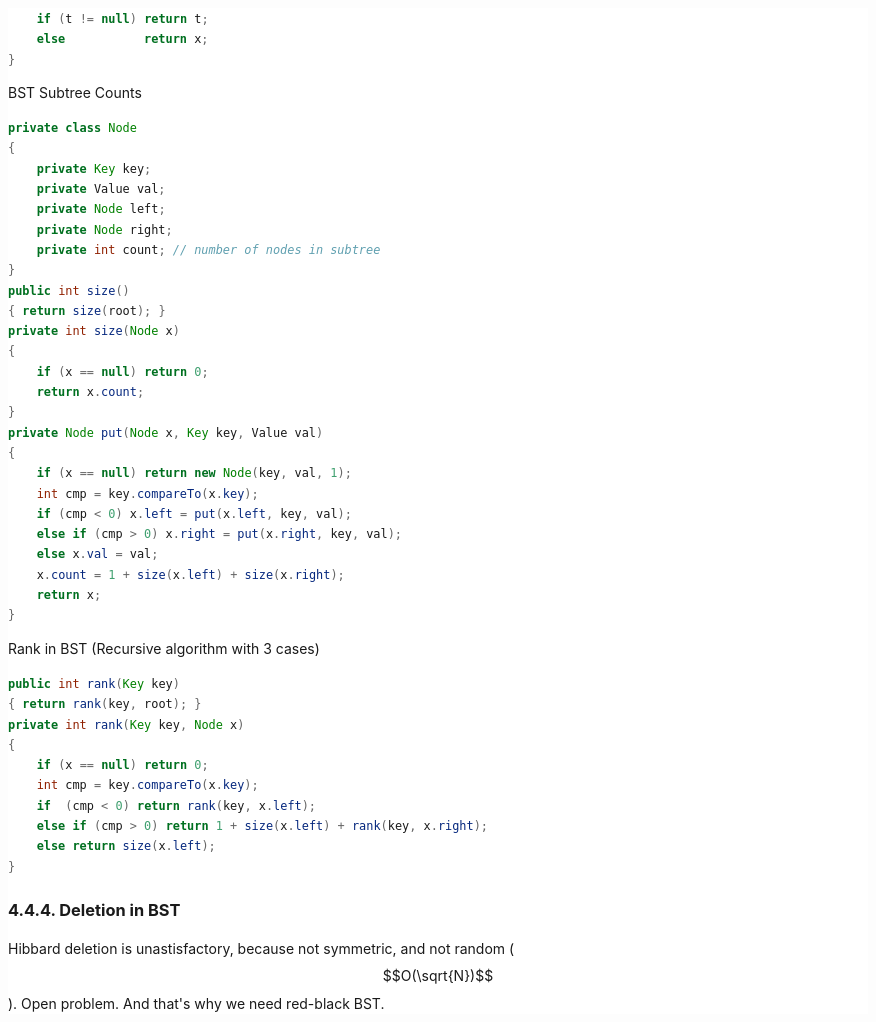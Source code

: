 ```java
    if (t != null) return t;
    else           return x;
}
```

BST Subtree Counts

```java
private class Node
{
    private Key key;
    private Value val;
    private Node left;
    private Node right;
    private int count; // number of nodes in subtree
}
public int size()
{ return size(root); }
private int size(Node x)
{
    if (x == null) return 0; 
    return x.count;
}
private Node put(Node x, Key key, Value val)
{
    if (x == null) return new Node(key, val, 1);
    int cmp = key.compareTo(x.key);
    if (cmp < 0) x.left = put(x.left, key, val);
    else if (cmp > 0) x.right = put(x.right, key, val);
    else x.val = val;
    x.count = 1 + size(x.left) + size(x.right);
    return x;
}
```

Rank in BST (Recursive algorithm with 3 cases)

```java
public int rank(Key key)
{ return rank(key, root); }
private int rank(Key key, Node x)
{
    if (x == null) return 0;
    int cmp = key.compareTo(x.key);
    if  (cmp < 0) return rank(key, x.left);
    else if (cmp > 0) return 1 + size(x.left) + rank(key, x.right);
    else return size(x.left);
}
```

### 4.4.4. Deletion in BST

Hibbard deletion is unastisfactory, because not symmetric, and not random ($$O(\sqrt{N})$$). Open problem. And that's why we need red-black BST.

